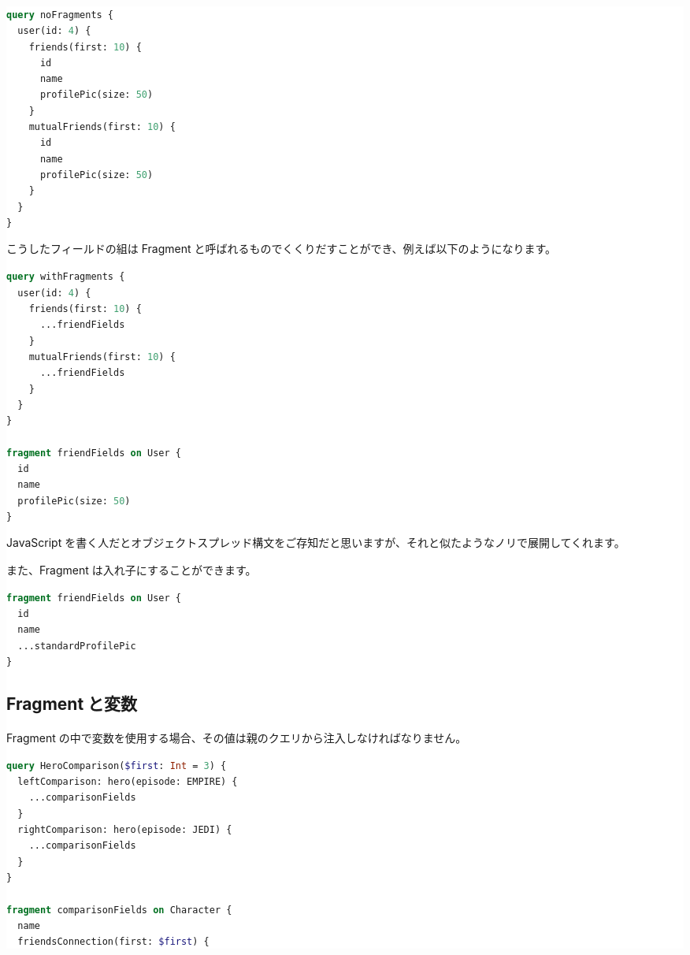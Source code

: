 ```graphql
query noFragments {
  user(id: 4) {
    friends(first: 10) {
      id
      name
      profilePic(size: 50)
    }
    mutualFriends(first: 10) {
      id
      name
      profilePic(size: 50)
    }
  }
}
```

こうしたフィールドの組は Fragment と呼ばれるものでくくりだすことができ、例えば以下のようになります。

```graphql
query withFragments {
  user(id: 4) {
    friends(first: 10) {
      ...friendFields
    }
    mutualFriends(first: 10) {
      ...friendFields
    }
  }
}

fragment friendFields on User {
  id
  name
  profilePic(size: 50)
}
```

JavaScript を書く人だとオブジェクトスプレッド構文をご存知だと思いますが、それと似たようなノリで展開してくれます。

また、Fragment は入れ子にすることができます。

```graphql
fragment friendFields on User {
  id
  name
  ...standardProfilePic
}
```

## Fragment と変数

Fragment の中で変数を使用する場合、その値は親のクエリから注入しなければなりません。

```graphql
query HeroComparison($first: Int = 3) {
  leftComparison: hero(episode: EMPIRE) {
    ...comparisonFields
  }
  rightComparison: hero(episode: JEDI) {
    ...comparisonFields
  }
}

fragment comparisonFields on Character {
  name
  friendsConnection(first: $first) {
```